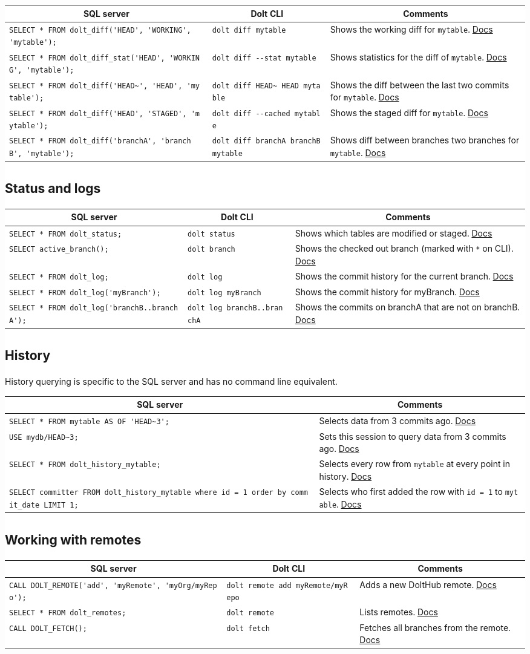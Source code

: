 | SQL server                                                    | Dolt CLI                            | Comments                                                                                                                            |
| ---                                                           | -----                               | --------                                                                                                                            |
| `SELECT * FROM dolt_diff('HEAD', 'WORKING', 'mytable');`      | `dolt diff mytable`                 | Shows the working diff for `mytable`. [Docs](../reference/sql/version-control/dolt-sql-functions.md#dolt_diff)                      |
| `SELECT * FROM dolt_diff_stat('HEAD', 'WORKING', 'mytable');` | `dolt diff --stat mytable`          | Shows statistics for the diff of `mytable`. [Docs](../reference/sql/version-control/dolt-sql-functions.md#dolt_diff_stat)           |
| `SELECT * FROM dolt_diff('HEAD~', 'HEAD', 'mytable');`        | `dolt diff HEAD~ HEAD mytable`      | Shows the diff between the last two commits for `mytable`. [Docs](../reference/sql/version-control/dolt-sql-functions.md#dolt_diff) |
| `SELECT * FROM dolt_diff('HEAD', 'STAGED', 'mytable');`       | `dolt diff --cached mytable`        | Shows the staged diff for `mytable`. [Docs](../reference/sql/version-control/dolt-sql-functions.md#dolt_diff)                       |
| `SELECT * FROM dolt_diff('branchA', 'branchB', 'mytable');`   | `dolt diff branchA branchB mytable` | Shows diff between branches two branches for `mytable`. [Docs](../reference/sql/version-control/dolt-sql-functions.md#dolt_diff)    |

## Status and logs

| SQL server                                    | Dolt CLI                    | Comments                                                                                                                            |
| ---                                           | -----                       | --------                                                                                                                            |
| `SELECT * FROM dolt_status;`                  | `dolt status`               | Shows which tables are modified or staged. [Docs](../reference/sql/version-control/dolt-system-tables.md#dolt_status)               |
| `SELECT active_branch();`                     | `dolt branch`               | Shows the checked out branch (marked with `*` on CLI). [Docs](../reference/sql/version-control/dolt-sql-functions.md#active_branch) |
| `SELECT * FROM dolt_log;`                     | `dolt log`                  | Shows the commit history for the current branch. [Docs](../reference/sql/version-control/dolt-system-tables.md#dolt_log)            |
| `SELECT * FROM dolt_log('myBranch');`         | `dolt log myBranch`         | Shows the commit history for myBranch. [Docs](../reference/sql/version-control/dolt-sql-functions.md#dolt_log)                      |
| `SELECT * FROM dolt_log('branchB..branchA');` | `dolt log branchB..branchA` | Shows the commits on branchA that are not on branchB. [Docs](../reference/sql/version-control/dolt-sql-functions.md#dolt_log)       |

## History

History querying is specific to the SQL server and has no command line equivalent.

| SQL server                                                                              | Comments                                                                                                                                                    |
| ---                                                                                     | --------                                                                                                                                                    |
| `SELECT * FROM mytable AS OF 'HEAD~3';`                                                 | Selects data from 3 commits ago. [Docs](../reference/sql/version-control/querying-history.md#querying-past-snapshots-with-as-of)                            |
| `USE mydb/HEAD~3;`                                                                      | Sets this session to query data from 3 commits ago. [Docs](../reference/sql/version-control/querying-history.md#specifying-a-revision-in-the-database-name) |
| `SELECT * FROM dolt_history_mytable;`                                                   | Selects every row from `mytable` at every point in history. [Docs](../reference/sql/version-control/dolt-system-tables.md#dolt_history_usdtablename)        |
| `SELECT committer FROM dolt_history_mytable where id = 1 order by commit_date LIMIT 1;` | Selects who first added the row with `id = 1` to `mytable`. [Docs](../reference/sql/version-control/dolt-system-tables.md#dolt_history_usdtablename)        |

## Working with remotes

| SQL server                                             | Dolt CLI                          | Comments                                                                                                                              |
| ---                                                    | -----                             | --------                                                                                                                              |
| `CALL DOLT_REMOTE('add', 'myRemote', 'myOrg/myRepo');` | `dolt remote add myRemote/myRepo` | Adds a new DoltHub remote. [Docs](../reference/sql/version-control/dolt-sql-procedures.md#dolt_remote)                                |
| `SELECT * FROM dolt_remotes;`                          | `dolt remote`                     | Lists remotes. [Docs](../reference/sql/version-control/dolt-system-tables.md#dolt_remotes)                                            |
| `CALL DOLT_FETCH();`                                   | `dolt fetch`                      | Fetches all branches from the remote. [Docs](../reference/sql/version-control/dolt-sql-procedures.md#dolt_fetch)                      |